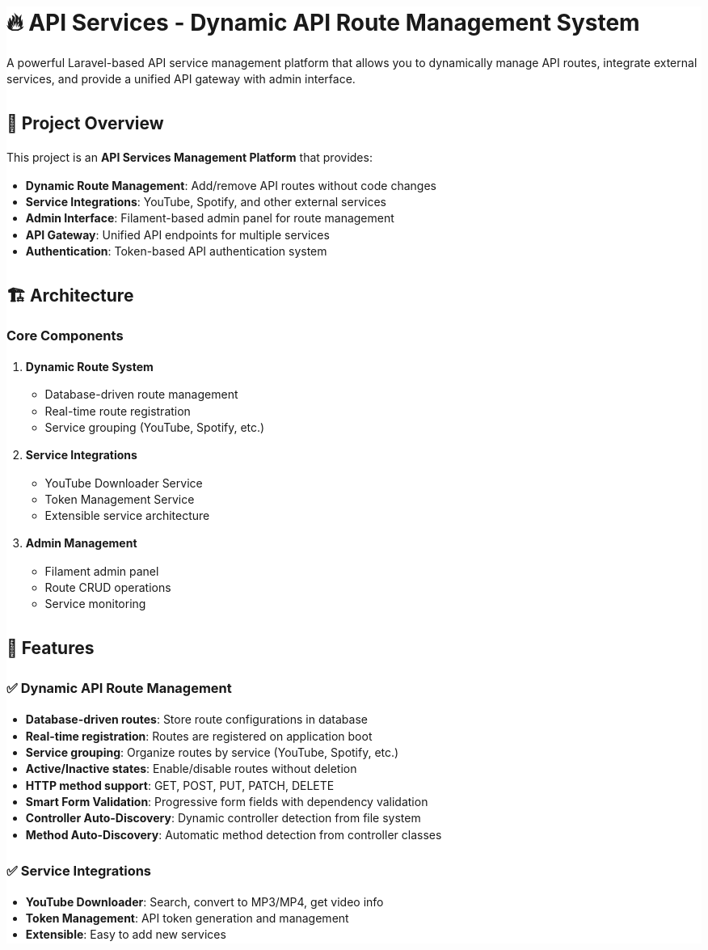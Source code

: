 # 🔥 API Services - Dynamic API Route Management System

A powerful Laravel-based API service management platform that allows you to dynamically manage API routes, integrate external services, and provide a unified API gateway with admin interface.

## 🎯 Project Overview

This project is an **API Services Management Platform** that provides:

- **Dynamic Route Management**: Add/remove API routes without code changes
- **Service Integrations**: YouTube, Spotify, and other external services
- **Admin Interface**: Filament-based admin panel for route management
- **API Gateway**: Unified API endpoints for multiple services
- **Authentication**: Token-based API authentication system

## 🏗️ Architecture

### Core Components

1. **Dynamic Route System**
   - Database-driven route management
   - Real-time route registration
   - Service grouping (YouTube, Spotify, etc.)

2. **Service Integrations**
   - YouTube Downloader Service
   - Token Management Service
   - Extensible service architecture

3. **Admin Management**
   - Filament admin panel
   - Route CRUD operations
   - Service monitoring

## 🚀 Features

### ✅ Dynamic API Route Management
- **Database-driven routes**: Store route configurations in database
- **Real-time registration**: Routes are registered on application boot
- **Service grouping**: Organize routes by service (YouTube, Spotify, etc.)
- **Active/Inactive states**: Enable/disable routes without deletion
- **HTTP method support**: GET, POST, PUT, PATCH, DELETE
- **Smart Form Validation**: Progressive form fields with dependency validation
- **Controller Auto-Discovery**: Dynamic controller detection from file system
- **Method Auto-Discovery**: Automatic method detection from controller classes

### ✅ Service Integrations
- **YouTube Downloader**: Search, convert to MP3/MP4, get video info
- **Token Management**: API token generation and management
- **Extensible**: Easy to add new services
